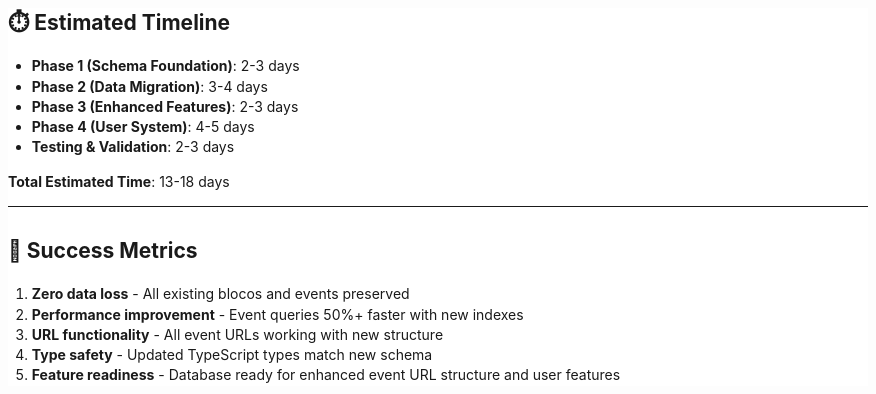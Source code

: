 
## **⏱️ Estimated Timeline**

- **Phase 1 (Schema Foundation)**: 2-3 days
- **Phase 2 (Data Migration)**: 3-4 days
- **Phase 3 (Enhanced Features)**: 2-3 days
- **Phase 4 (User System)**: 4-5 days
- **Testing & Validation**: 2-3 days

**Total Estimated Time**: 13-18 days

---

## **🎯 Success Metrics**

1. **Zero data loss** - All existing blocos and events preserved
2. **Performance improvement** - Event queries 50%+ faster with new indexes
3. **URL functionality** - All event URLs working with new structure
4. **Type safety** - Updated TypeScript types match new schema
5. **Feature readiness** - Database ready for enhanced event URL structure and user features
